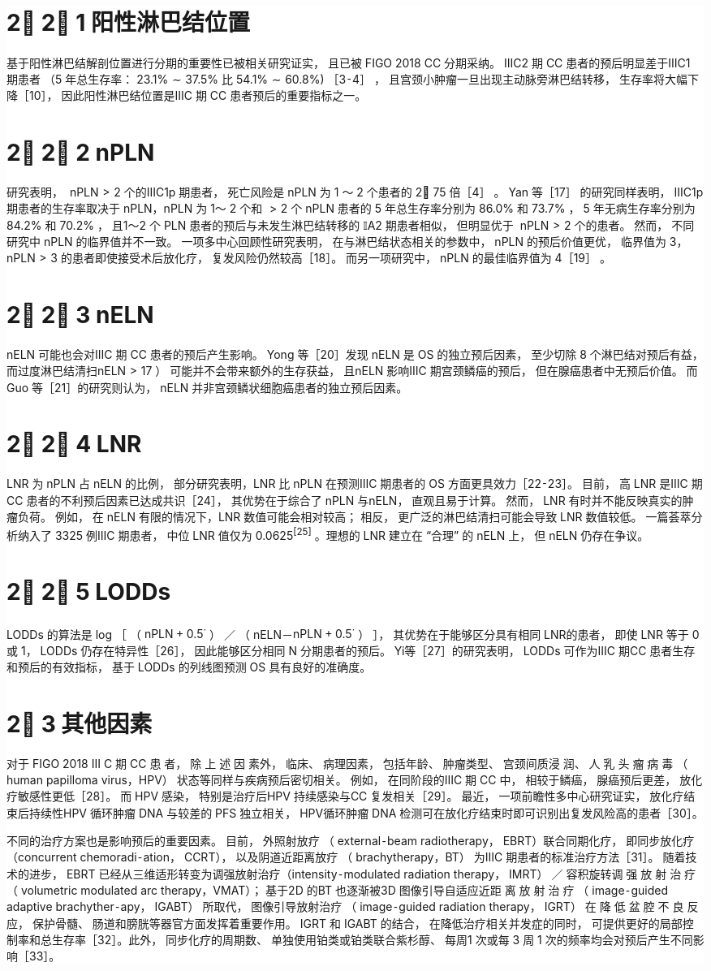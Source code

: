 # 2􀆰 2􀆰 1 阳性淋巴结位置  

基于阳性淋巴结解剖位置进行分期的重要性已被相关研究证实， 且已被 FIGO 2018 CC 分期采纳。 ⅢC2 期 CC 患者的预后明显差于ⅢC1 期患者 （5 年总生存率： $2 3 . 1 \% \sim 3 7 . 5 \%$ 比 $5 4 . 1 \% \sim 6 0 . 8 \% )$ ［3⁃4］ ， 且宫颈小肿瘤一旦出现主动脉旁淋巴结转移， 生存率将大幅下降［10］， 因此阳性淋巴结位置是ⅢC 期 CC 患者预后的重要指标之一。  

# 2􀆰 2􀆰 2 nPLN  

研究表明， $\mathrm { \ n P L N } > 2$ 个的ⅢC1p 期患者， 死亡风险是 nPLN 为 1 ～ 2 个患者的 2􀆰 75 倍［4］ 。 Yan 等［17］ 的研究同样表明， ⅢC1p 期患者的生存率取决于 nPLN，nPLN 为 1～ 2 个和 $> 2$ 个 nPLN 患者的 5 年总生存率分别为 $8 6 . 0 \%$ 和 $7 3 . 7 \%$ ， 5 年无病生存率分别为 $8 4 . 2 \%$ 和 $7 0 . 2 \%$ ， 且1～2 个 PLN 患者的预后与未发生淋巴结转移的 $\mathbb { I } \mathrm { A } 2$ 期患者相似， 但明显优于 $\mathrm { \ n P L N } > 2$ 个的患者。 然而， 不同研究中 nPLN 的临界值并不一致。 一项多中心回顾性研究表明， 在与淋巴结状态相关的参数中， nPLN 的预后价值更优， 临界值为 3，$\mathrm { n P L N } { > } 3$ 的患者即使接受术后放化疗， 复发风险仍然较高［18］。 而另一项研究中， nPLN 的最佳临界值为 4［19］ 。  

# 2􀆰 2􀆰 3 nELN  

nELN 可能也会对ⅢC 期 CC 患者的预后产生影响。 Yong 等［20］发现 nELN 是 OS 的独立预后因素， 至少切除 8 个淋巴结对预后有益， 而过度淋巴结清扫$\mathrm { n E L N } { > } 1 7$ ） 可能并不会带来额外的生存获益， 且nELN 影响ⅢC 期宫颈鳞癌的预后， 但在腺癌患者中无预后价值。 而 Guo 等［21］的研究则认为， nELN 并非宫颈鳞状细胞癌患者的独立预后因素。  

# 2􀆰 2􀆰 4 LNR  

LNR 为 nPLN 占 nELN 的比例， 部分研究表明，LNR 比 nPLN 在预测ⅢC 期患者的 OS 方面更具效力［22⁃23］。 目前， 高 LNR 是ⅢC 期 CC 患者的不利预后因素已达成共识［24］， 其优势在于综合了 nPLN 与nELN， 直观且易于计算。 然而， LNR 有时并不能反映真实的肿瘤负荷。 例如， 在 nELN 有限的情况下，LNR 数值可能会相对较高； 相反， 更广泛的淋巴结清扫可能会导致 LNR 数值较低。 一篇荟萃分析纳入了 3325 例ⅢC 期患者， 中位 LNR 值仅为 $0 . 0 6 2 5 ^ { [ 2 5 ] }$ 。理想的 LNR 建立在 “合理” 的 nELN 上， 但 nELN 仍存在争议。  

# 2􀆰 2􀆰 5 LODDs  

LODDs 的算法是 log ［ （ $\mathrm { n P L N } + 0 . 5 ^ { \cdot }$ ） ／ （ nELN－$\mathrm { n P L N } { + } 0 . 5 ^ { \cdot }$ ） ］， 其优势在于能够区分具有相同 LNR的患者， 即使 LNR 等于 0 或 1， LODDs 仍存在特异性［26］， 因此能够区分相同 N 分期患者的预后。 Yi等［27］的研究表明， LODDs 可作为ⅢC 期CC 患者生存和预后的有效指标， 基于 LODDs 的列线图预测 OS 具有良好的准确度。  

# 2􀆰 3 其他因素  

对于 FIGO 2018 Ⅲ C 期 CC 患 者， 除 上 述 因 素外， 临床、 病理因素， 包括年龄、 肿瘤类型、 宫颈间质浸 润、 人 乳 头 瘤 病 毒 （ human papilloma virus，HPV） 状态等同样与疾病预后密切相关。 例如， 在同阶段的ⅢC 期 CC 中， 相较于鳞癌， 腺癌预后更差， 放化疗敏感性更低［28］。 而 HPV 感染， 特别是治疗后HPV 持续感染与CC 复发相关［29］。 最近， 一项前瞻性多中心研究证实， 放化疗结束后持续性HPV 循环肿瘤 DNA 与较差的 PFS 独立相关， HPV循环肿瘤 DNA 检测可在放化疗结束时即可识别出复发风险高的患者［30］。  

不同的治疗方案也是影响预后的重要因素。 目前， 外照射放疗 （ external⁃beam radiotherapy， EBRT）联合同期化疗， 即同步放化疗 （concurrent chemoradi⁃ation， CCRT）， 以及阴道近距离放疗 （ brachytherapy，BT） 为ⅢC 期患者的标准治疗方法［31］。 随着技术的进步， EBRT 已经从三维适形转变为调强放射治疗（intensity⁃modulated radiation therapy， IMRT） ／ 容积旋转调 强 放 射 治 疗 （ volumetric modulated arc therapy，VMAT）； 基于2D 的BT 也逐渐被3D 图像引导自适应近距 离 放 射 治 疗 （ image⁃guided adaptive brachyther⁃apy， IGABT） 所取代， 图像引导放射治疗 （ image⁃guided radiation therapy， IGRT） 在 降 低 盆 腔 不 良 反应， 保护骨髓、 肠道和膀胱等器官方面发挥着重要作用。 IGRT 和 IGABT 的结合， 在降低治疗相关并发症的同时， 可提供更好的局部控制率和总生存率［32］。此外， 同步化疗的周期数、 单独使用铂类或铂类联合紫杉醇、 每周1 次或每 3 周 1 次的频率均会对预后产生不同影响［33］。  
